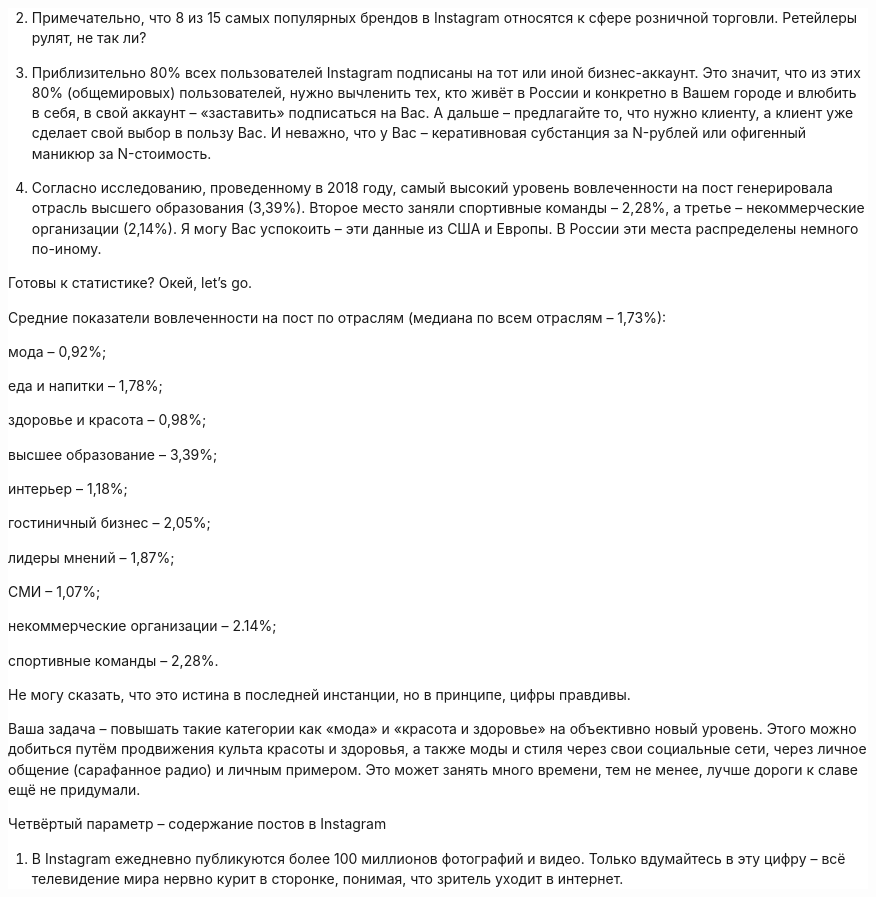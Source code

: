 2.  Примечательно, что 8 из 15 самых популярных брендов в Instagram
    относятся к сфере розничной торговли. Ретейлеры рулят, не так ли?

3.  Приблизительно 80% всех пользователей Instagram подписаны на тот или
    иной бизнес-аккаунт. Это значит, что из этих 80% (общемировых)
    пользователей, нужно вычленить тех, кто живёт в России и конкретно в
    Вашем городе и влюбить в себя, в свой аккаунт – «заставить»
    подписаться на Вас. А дальше – предлагайте то, что нужно клиенту, а
    клиент уже сделает свой выбор в пользу Вас. И неважно, что у Вас –
    керативновая субстанция за N-рублей или офигенный маникюр за
    N-стоимость.

4.  Согласно исследованию, проведенному в 2018 году, самый высокий
    уровень вовлеченности на пост генерировала отрасль высшего
    образования (3,39%). Второе место заняли спортивные команды – 2,28%,
    а третье – некоммерческие организации (2,14%). Я могу Вас успокоить
    – эти данные из США и Европы. В России эти места распределены
    немного по-иному.

Готовы к статистике? Окей, let’s go.

Средние показатели вовлеченности на пост по отраслям (медиана по всем
отраслям – 1,73%):

мода – 0,92%;

еда и напитки – 1,78%;

здоровье и красота – 0,98%;

высшее образование – 3,39%;

интерьер – 1,18%;

гостиничный бизнес – 2,05%;

лидеры мнений – 1,87%;

СМИ – 1,07%;

некоммерческие организации – 2.14%;

спортивные команды – 2,28%.

Не могу сказать, что это истина в последней инстанции, но в принципе,
цифры правдивы.

Ваша задача – повышать такие категории как «мода» и «красота и здоровье»
на объективно новый уровень. Этого можно добиться путём продвижения
культа красоты и здоровья, а также моды и стиля через свои социальные
сети, через личное общение (сарафанное радио) и личным примером. Это
может занять много времени, тем не менее, лучше дороги к славе ещё не
придумали.

Четвёртый параметр – содержание постов в Instagram

1.  В Instagram ежедневно публикуются более 100 миллионов фотографий и
    видео. Только вдумайтесь в эту цифру – всё телевидение мира нервно
    курит в сторонке, понимая, что зритель уходит в интернет.
